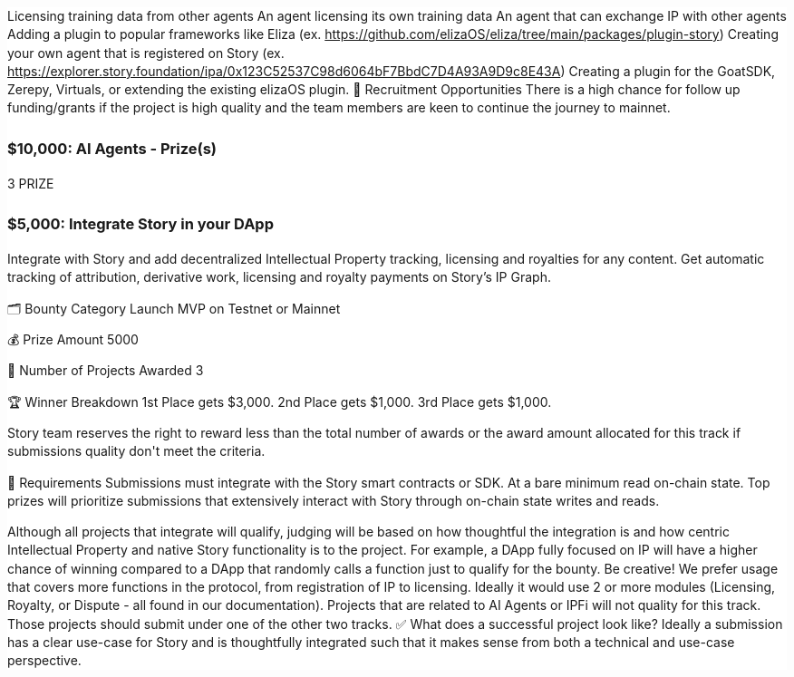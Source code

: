 Licensing training data from other agents
An agent licensing its own training data
An agent that can exchange IP with other agents
Adding a plugin to popular frameworks like Eliza (ex. https://github.com/elizaOS/eliza/tree/main/packages/plugin-story)
Creating your own agent that is registered on Story (ex. https://explorer.story.foundation/ipa/0x123C52537C98d6064bF7BbdC7D4A93A9D9c8E43A)
Creating a plugin for the GoatSDK, Zerepy, Virtuals, or extending the existing elizaOS plugin.
💼 Recruitment Opportunities
There is a high chance for follow up funding/grants if the project is high quality and the team members are keen to continue the journey to mainnet.

### $10,000: AI Agents - Prize(s)

3 PRIZE

### $5,000: Integrate Story in your DApp

Integrate with Story and add decentralized Intellectual Property tracking, licensing and royalties for any content. Get automatic tracking of attribution, derivative work, licensing and royalty payments on Story’s IP Graph.

🗂️ Bounty Category
Launch MVP on Testnet or Mainnet

💰 Prize Amount
5000

🥇 Number of Projects Awarded
3

🏆 Winner Breakdown
1st Place gets $3,000.
2nd Place gets $1,000.
3rd Place gets $1,000.

Story team reserves the right to reward less than the total number of awards or the award amount allocated for this track if submissions quality don't meet the criteria.

📝 Requirements
Submissions must integrate with the Story smart contracts or SDK. At a bare minimum read on-chain state. Top prizes will prioritize submissions that extensively interact with Story through on-chain state writes and reads.

Although all projects that integrate will qualify, judging will be based on how thoughtful the integration is and how centric Intellectual Property and native Story functionality is to the project. For example, a DApp fully focused on IP will have a higher chance of winning compared to a DApp that randomly calls a function just to qualify for the bounty. Be creative!
We prefer usage that covers more functions in the protocol, from registration of IP to licensing. Ideally it would use 2 or more modules (Licensing, Royalty, or Dispute - all found in our documentation).
Projects that are related to AI Agents or IPFi will not quality for this track. Those projects should submit under one of the other two tracks.
✅ What does a successful project look like?
Ideally a submission has a clear use-case for Story and is thoughtfully integrated such that it makes sense from both a technical and use-case perspective.
